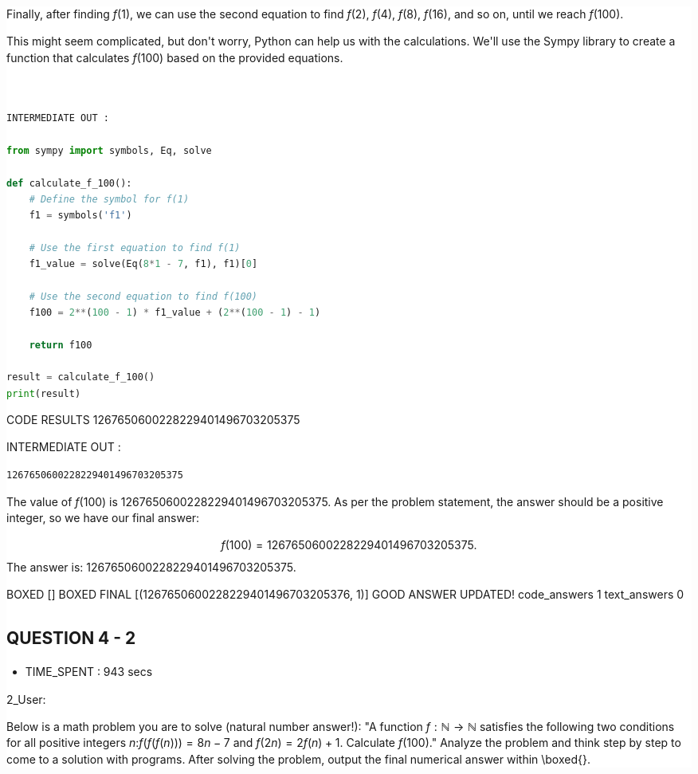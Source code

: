 Finally, after finding $f(1)$, we can use the second equation to find $f(2)$, $f(4)$, $f(8)$, $f(16)$, and so on, until we reach $f(100)$.

This might seem complicated, but don't worry, Python can help us with the calculations. We'll use the Sympy library to create a function that calculates $f(100)$ based on the provided equations.

```python


INTERMEDIATE OUT :

from sympy import symbols, Eq, solve

def calculate_f_100():
    # Define the symbol for f(1)
    f1 = symbols('f1')

    # Use the first equation to find f(1)
    f1_value = solve(Eq(8*1 - 7, f1), f1)[0]

    # Use the second equation to find f(100)
    f100 = 2**(100 - 1) * f1_value + (2**(100 - 1) - 1)

    return f100

result = calculate_f_100()
print(result)
```

CODE RESULTS 1267650600228229401496703205375

INTERMEDIATE OUT :
```output
1267650600228229401496703205375
```
The value of $f(100)$ is $1267650600228229401496703205375$. As per the problem statement, the answer should be a positive integer, so we have our final answer:

$$f(100) = 1267650600228229401496703205375.$$
The answer is: $1267650600228229401496703205375$.

BOXED []
BOXED FINAL 
[(1267650600228229401496703205376, 1)]
GOOD ANSWER UPDATED!
code_answers 1 text_answers 0



## QUESTION 4 - 2 
- TIME_SPENT : 943 secs

2_User:

Below is a math problem you are to solve (natural number answer!):
"A function $f: \mathbb N \to \mathbb N$ satisfies the following two conditions for all positive integers $n$:$f(f(f(n)))=8n-7$ and $f(2n)=2f(n)+1$. Calculate $f(100)$."
Analyze the problem and think step by step to come to a solution with programs. After solving the problem, output the final numerical answer within \boxed{}.
